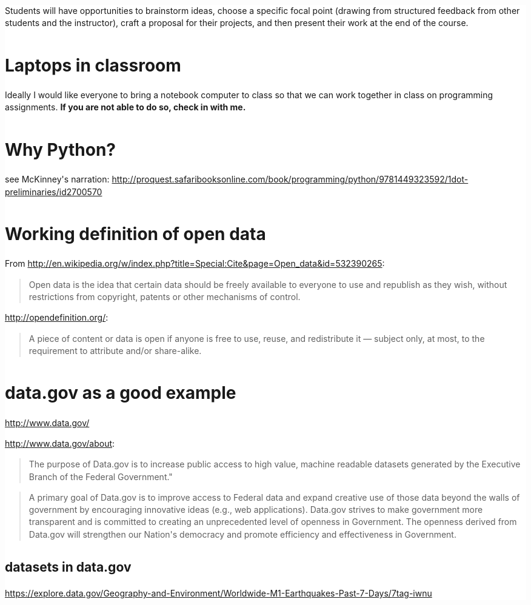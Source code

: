 Students will have opportunities to brainstorm ideas, choose a specific focal
point (drawing from structured feedback from other students and the instructor),
craft a proposal for their projects, and then present their work at the end of
the course.
  
# Laptops in classroom

Ideally I would like everyone to bring a notebook computer to class so that we
can work together in class on programming assignments.  **If you are not able to do so, check in with me.**

# Why Python?

see McKinney's narration: 
<http://proquest.safaribooksonline.com/book/programming/python/9781449323592/1dot-preliminaries/id2700570>

# Working definition of open data

From <http://en.wikipedia.org/w/index.php?title=Special:Cite&page=Open_data&id=532390265>:

> Open data is the idea that certain data should be freely available to everyone
to use and republish as they wish, without restrictions from copyright, patents
or other mechanisms of control.

<http://opendefinition.org/>:

> A piece of content or data is open if anyone is free to use, reuse, and
redistribute it — subject only, at most, to the requirement to attribute and/or
share-alike.

# data.gov as a good example

<http://www.data.gov/>

<http://www.data.gov/about>:

> The purpose of Data.gov is to increase public access to high value, machine
readable datasets generated by the Executive Branch of the Federal Government."

> A primary goal of Data.gov is to improve access to Federal data and expand
creative use of those data beyond the walls of government by encouraging
innovative ideas (e.g., web applications). Data.gov strives to make government
more transparent and is committed to creating an unprecedented level of openness
in Government. The openness derived from Data.gov will strengthen our Nation's
democracy and promote efficiency and effectiveness in Government.

## datasets in data.gov

<https://explore.data.gov/Geography-and-Environment/Worldwide-M1-Earthquakes-Past-7-Days/7tag-iwnu>
